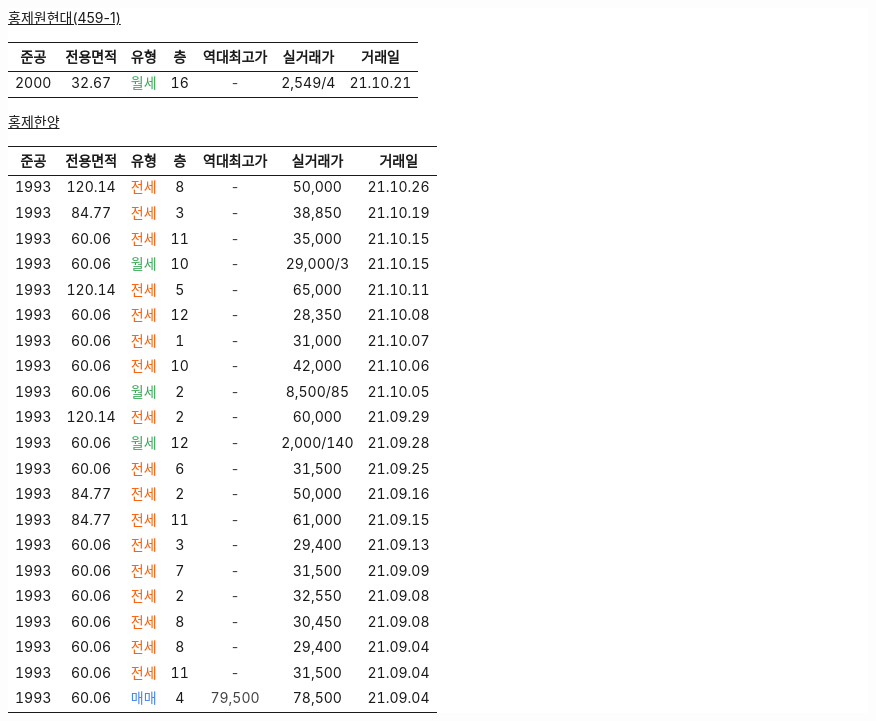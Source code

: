 
<script async src="https://pagead2.googlesyndication.com/pagead/js/adsbygoogle.js"></script>

<ins class="adsbygoogle"
     style="display:block"
     data-ad-client="ca-pub-1142216861245946"
     data-ad-slot="4805727019"
     data-ad-format="auto"
     data-full-width-responsive="true"></ins>
<script>
     (adsbygoogle = window.adsbygoogle || []).push({});
</script>


[홍제원현대(459-1)](https://search.naver.com/search.naver?query=%ED%99%8D%EC%A0%9C%EC%9B%90%ED%98%84%EB%8C%80%28459-1%29)

|준공|전용면적|유형|층|역대최고가|실거래가|거래일|
|:---:|:---:|:---:|:---:|:---:|:---:|:---:|
|2000|32.67|<span style="color:#34A853">월세</span>|16|<span style="color:#444444">-</span>|2,549/4|21.10.21|

[홍제한양](https://search.naver.com/search.naver?query=%ED%99%8D%EC%A0%9C%ED%95%9C%EC%96%91)

|준공|전용면적|유형|층|역대최고가|실거래가|거래일|
|:---:|:---:|:---:|:---:|:---:|:---:|:---:|
|1993|120.14|<span style="color:#FF5A00">전세</span>|8|<span style="color:#444444">-</span>|50,000|21.10.26|
|1993|84.77|<span style="color:#FF5A00">전세</span>|3|<span style="color:#444444">-</span>|38,850|21.10.19|
|1993|60.06|<span style="color:#FF5A00">전세</span>|11|<span style="color:#444444">-</span>|35,000|21.10.15|
|1993|60.06|<span style="color:#34A853">월세</span>|10|<span style="color:#444444">-</span>|29,000/3|21.10.15|
|1993|120.14|<span style="color:#FF5A00">전세</span>|5|<span style="color:#444444">-</span>|65,000|21.10.11|
|1993|60.06|<span style="color:#FF5A00">전세</span>|12|<span style="color:#444444">-</span>|28,350|21.10.08|
|1993|60.06|<span style="color:#FF5A00">전세</span>|1|<span style="color:#444444">-</span>|31,000|21.10.07|
|1993|60.06|<span style="color:#FF5A00">전세</span>|10|<span style="color:#444444">-</span>|42,000|21.10.06|
|1993|60.06|<span style="color:#34A853">월세</span>|2|<span style="color:#444444">-</span>|8,500/85|21.10.05|
|1993|120.14|<span style="color:#FF5A00">전세</span>|2|<span style="color:#444444">-</span>|60,000|21.09.29|
|1993|60.06|<span style="color:#34A853">월세</span>|12|<span style="color:#444444">-</span>|2,000/140|21.09.28|
|1993|60.06|<span style="color:#FF5A00">전세</span>|6|<span style="color:#444444">-</span>|31,500|21.09.25|
|1993|84.77|<span style="color:#FF5A00">전세</span>|2|<span style="color:#444444">-</span>|50,000|21.09.16|
|1993|84.77|<span style="color:#FF5A00">전세</span>|11|<span style="color:#444444">-</span>|61,000|21.09.15|
|1993|60.06|<span style="color:#FF5A00">전세</span>|3|<span style="color:#444444">-</span>|29,400|21.09.13|
|1993|60.06|<span style="color:#FF5A00">전세</span>|7|<span style="color:#444444">-</span>|31,500|21.09.09|
|1993|60.06|<span style="color:#FF5A00">전세</span>|2|<span style="color:#444444">-</span>|32,550|21.09.08|
|1993|60.06|<span style="color:#FF5A00">전세</span>|8|<span style="color:#444444">-</span>|30,450|21.09.08|
|1993|60.06|<span style="color:#FF5A00">전세</span>|8|<span style="color:#444444">-</span>|29,400|21.09.04|
|1993|60.06|<span style="color:#FF5A00">전세</span>|11|<span style="color:#444444">-</span>|31,500|21.09.04|
|1993|60.06|<span style="color:#4285F3">매매</span>|4|<span style="color:#444444">79,500</span>|78,500|21.09.04|
